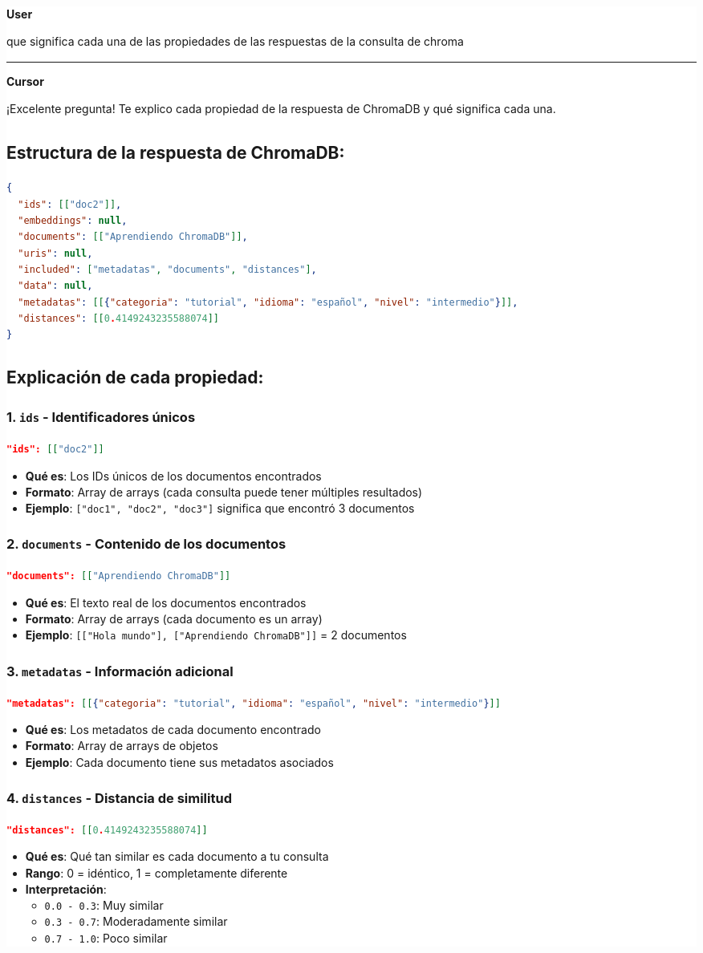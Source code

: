 
**User**

que significa cada una de las propiedades de las respuestas de la consulta de chroma

---

**Cursor**

¡Excelente pregunta! Te explico cada propiedad de la respuesta de ChromaDB y qué significa cada una.

## Estructura de la respuesta de ChromaDB:

```json
{
  "ids": [["doc2"]],
  "embeddings": null,
  "documents": [["Aprendiendo ChromaDB"]],
  "uris": null,
  "included": ["metadatas", "documents", "distances"],
  "data": null,
  "metadatas": [[{"categoria": "tutorial", "idioma": "español", "nivel": "intermedio"}]],
  "distances": [[0.4149243235588074]]
}
```

## Explicación de cada propiedad:

### 1. **`ids`** - Identificadores únicos
```json
"ids": [["doc2"]]
```
- **Qué es**: Los IDs únicos de los documentos encontrados
- **Formato**: Array de arrays (cada consulta puede tener múltiples resultados)
- **Ejemplo**: `["doc1", "doc2", "doc3"]` significa que encontró 3 documentos

### 2. **`documents`** - Contenido de los documentos
```json
"documents": [["Aprendiendo ChromaDB"]]
```
- **Qué es**: El texto real de los documentos encontrados
- **Formato**: Array de arrays (cada documento es un array)
- **Ejemplo**: `[["Hola mundo"], ["Aprendiendo ChromaDB"]]` = 2 documentos

### 3. **`metadatas`** - Información adicional
```json
"metadatas": [[{"categoria": "tutorial", "idioma": "español", "nivel": "intermedio"}]]
```
- **Qué es**: Los metadatos de cada documento encontrado
- **Formato**: Array de arrays de objetos
- **Ejemplo**: Cada documento tiene sus metadatos asociados

### 4. **`distances`** - Distancia de similitud
```json
"distances": [[0.4149243235588074]]
```
- **Qué es**: Qué tan similar es cada documento a tu consulta
- **Rango**: 0 = idéntico, 1 = completamente diferente
- **Interpretación**: 
  - `0.0 - 0.3`: Muy similar
  - `0.3 - 0.7`: Moderadamente similar
  - `0.7 - 1.0`: Poco similar

